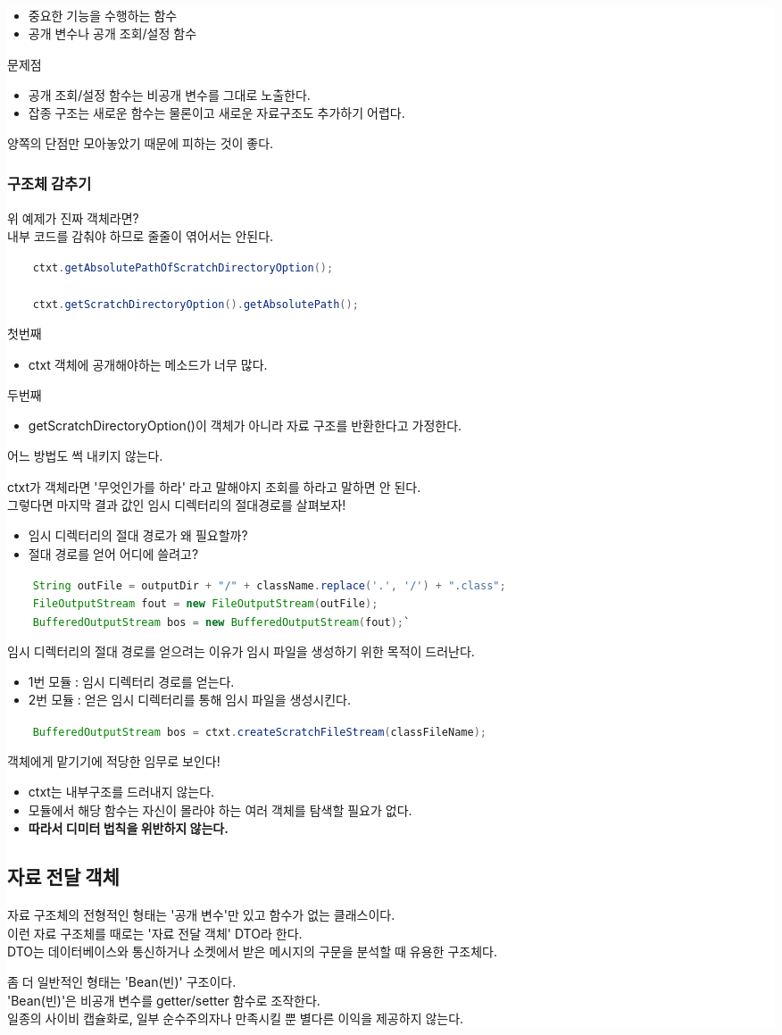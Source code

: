 - 중요한 기능을 수행하는 함수
- 공개 변수나 공개 조회/설정 함수  

문제점
- 공개 조회/설정 함수는 비공개 변수를 그대로 노출한다.
- 잡종 구조는 새로운 함수는 물론이고 새로운 자료구조도 추가하기 어렵다.

양쪽의 단점만 모아놓았기 때문에 피하는 것이 좋다.
### 구조체 감추기
위 예제가 진짜 객체라면?  
내부 코드를 감춰야 하므로 줄줄이 엮어서는 안된다.  

```java
    ctxt.getAbsolutePathOfScratchDirectoryOption(); 
    
    ctxt.getScratchDirectoryOption().getAbsolutePath(); 
```
첫번째  
- ctxt 객체에 공개해야하는 메소드가 너무 많다.  

두번째
- getScratchDirectoryOption()이 객체가 아니라 자료 구조를 반환한다고 가정한다.  

어느 방법도 썩 내키지 않는다.  

ctxt가 객체라면 '무엇인가를 하라' 라고 말해야지 조회를 하라고 말하면 안 된다.  
그렇다면 마지막 결과 값인 임시 디렉터리의 절대경로를 살펴보자!

- 임시 디렉터리의 절대 경로가 왜 필요할까?
- 절대 경로를 얻어 어디에 쓸려고?

```java
    String outFile = outputDir + "/" + className.replace('.', '/') + ".class";
    FileOutputStream fout = new FileOutputStream(outFile);
    BufferedOutputStream bos = new BufferedOutputStream(fout);`
```
임시 디렉터리의 절대 경로를 얻으려는 이유가 임시 파일을 생성하기 위한 목적이 드러난다.  

- 1번 모듈 : 임시 디렉터리 경로를 얻는다.
- 2번 모듈 : 얻은 임시 디렉터리를 통해 임시 파일을 생성시킨다.

```java
    BufferedOutputStream bos = ctxt.createScratchFileStream(classFileName);
```
객체에게 맡기기에 적당한 임무로 보인다!  
- ctxt는 내부구조를 드러내지 않는다.  
- 모듈에서 해당 함수는 자신이 몰라야 하는 여러 객체를 탐색할 필요가 없다.
- **따라서 디미터 법칙을 위반하지 않는다.**

## 자료 전달 객체
자료 구조체의 전형적인 형태는 '공개 변수'만 있고 함수가 없는 클래스이다.  
이런 자료 구조체를 때로는 '자료 전달 객체' DTO라 한다.  
DTO는 데이터베이스와 통신하거나 소켓에서 받은 메시지의 구문을 분석할 때 유용한 구조체다.  

좀 더 일반적인 형태는 'Bean(빈)' 구조이다.  
'Bean(빈)'은 비공개 변수를 getter/setter 함수로 조작한다.  
일종의 사이비 캡슐화로, 일부 순수주의자나 만족시킬 뿐 별다른 이익을 제공하지 않는다.  
